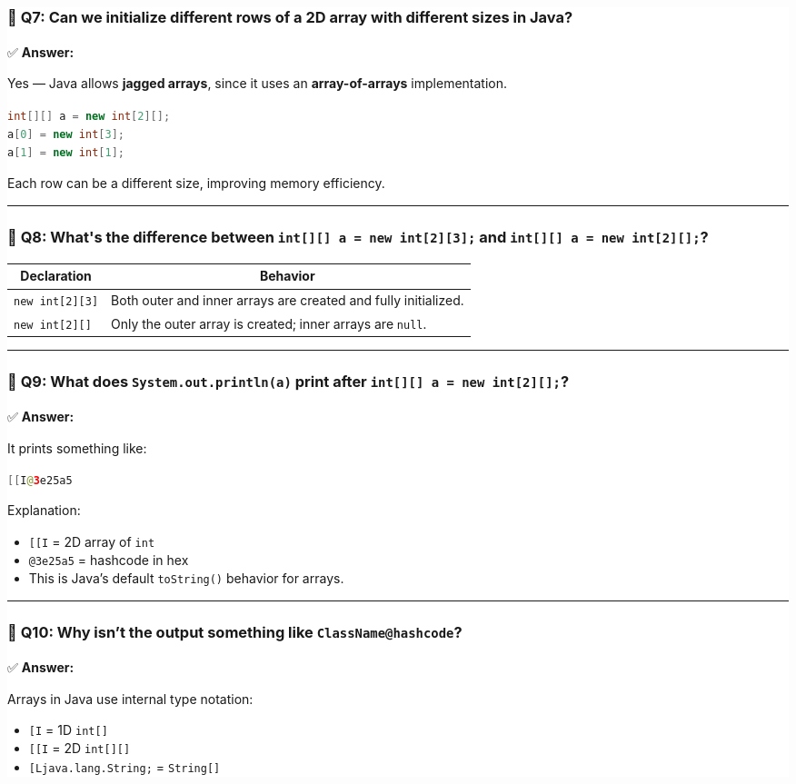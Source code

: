 
### 💬 **Q7: Can we initialize different rows of a 2D array with different sizes in Java?**

✅ **Answer:**

Yes — Java allows **jagged arrays**, since it uses an **array-of-arrays** implementation.

```java
int[][] a = new int[2][];
a[0] = new int[3];
a[1] = new int[1];
```

Each row can be a different size, improving memory efficiency.

---

### 💬 **Q8: What's the difference between `int[][] a = new int[2][3];` and `int[][] a = new int[2][];`?**

| Declaration | Behavior |
| --- | --- |
| `new int[2][3]` | Both outer and inner arrays are created and fully initialized. |
| `new int[2][]` | Only the outer array is created; inner arrays are `null`. |

---

### 💬 **Q9: What does `System.out.println(a)` print after `int[][] a = new int[2][];`?**

✅ **Answer:**

It prints something like:

```java
[[I@3e25a5
```

Explanation:

- `[[I` = 2D array of `int`
- `@3e25a5` = hashcode in hex
- This is Java’s default `toString()` behavior for arrays.

---

### 💬 **Q10: Why isn’t the output something like `ClassName@hashcode`?**

✅ **Answer:**

Arrays in Java use internal type notation:

- `[I` = 1D `int[]`
- `[[I` = 2D `int[][]`
- `[Ljava.lang.String;` = `String[]`
